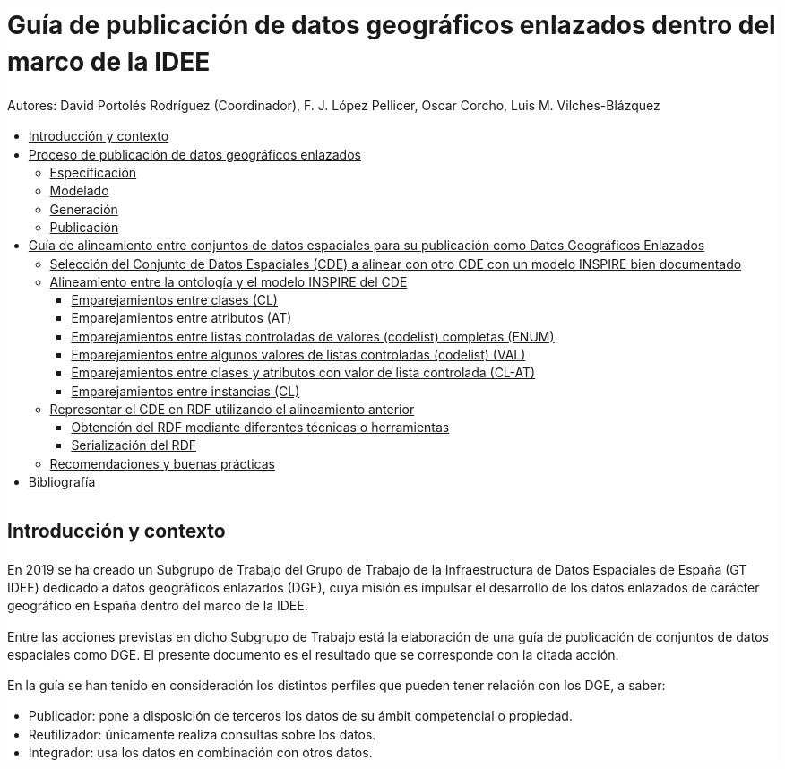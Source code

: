 # Guía de publicación de datos geográficos enlazados dentro del marco de la IDEE 

Autores: David Portolés Rodríguez (Coordinador), F. J. López Pellicer, Oscar Corcho, Luis M. Vilches-Blázquez

- [Introducción y contexto](#introducción-y-contexto)
- [Proceso de publicación de datos geográficos enlazados](#proceso-de-publicación-de-datos-geográficos-enlazados)
  - [Especificación](#especificación)
  - [Modelado](#modelado)
  - [Generación](#generación)
  - [Publicación](#publicación)
- [Guía de alineamiento entre conjuntos de datos espaciales para su publicación como Datos Geográficos Enlazados](#guía-de-alineamiento-entre-conjuntos-de-datos-espaciales-para-su-publicación-como-datos-geográficos-enlazados)
  - [Selección del Conjunto de Datos Espaciales (CDE) a alinear con otro CDE con un modelo INSPIRE bien documentado](#selección-del-conjunto-de-datos-espaciales-cde-a-alinear-con-otro-cde-con-un-modelo-inspire-bien-documentado)
  - [Alineamiento entre la ontología y el modelo INSPIRE del CDE](#alineamiento-entre-la-ontología-y-el-modelo-inspire-del-cde)
    - [Emparejamientos entre clases (CL)](#emparejamientos-entre-clases-cl)
    - [Emparejamientos entre atributos (AT)](#emparejamientos-entre-atributos-at)
    - [Emparejamientos entre listas controladas de valores (codelist) completas (ENUM)](#emparejamientos-entre-listas-controladas-de-valores-codelist-completas-enum)
    - [Emparejamientos entre algunos valores de listas controladas (codelist) (VAL)](#emparejamientos-entre-algunos-valores-de-listas-controladas-codelist-val)
    - [Emparejamientos entre clases y atributos con valor de lista controlada (CL-AT)](#emparejamientos-entre-clases-y-atributos-con-valor-de-lista-controlada-cl-at)
    - [Emparejamientos entre instancias (CL)](#emparejamientos-entre-instancias-cl)
  - [Representar el CDE en RDF utilizando el alineamiento anterior](#representar-el-cde-en-rdf-utilizando-el-alineamiento-anterior)
    - [Obtención del RDF mediante diferentes técnicas o herramientas](#obtención-del-rdf-mediante-diferentes-técnicas-o-herramientas)
    - [Serialización del RDF](#serialización-del-rdf)
  - [Recomendaciones y buenas prácticas](#recomendaciones-y-buenas-prácticas)
- [Bibliografía](#bibliografía)

## Introducción y contexto

En 2019 se ha creado un Subgrupo de Trabajo del Grupo de Trabajo de la Infraestructura de Datos Espaciales de España (GT IDEE) dedicado a datos geográficos enlazados (DGE), cuya misión es impulsar el desarrollo de los datos enlazados de carácter geográfico en España dentro del marco de la IDEE.

Entre las acciones previstas en dicho Subgrupo de Trabajo está la elaboración de una guía de publicación de conjuntos de datos espaciales como DGE.
El presente documento es el resultado que se corresponde con la citada acción.

En la guía se han tenido en consideración los distintos perfiles que
pueden tener relación con los DGE, a saber:

- Publicador: pone a disposición de terceros los datos de su ámbit competencial o propiedad.
- Reutilizador: únicamente realiza consultas sobre los datos.
- Integrador: usa los datos en combinación con otros datos.
